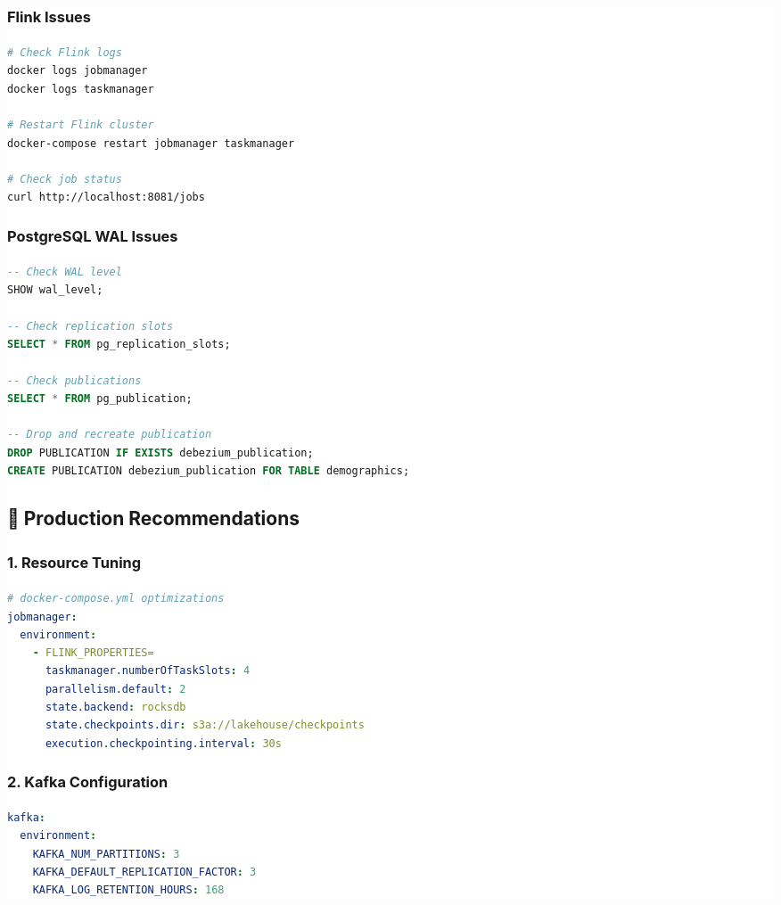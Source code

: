 ### Flink Issues
```bash
# Check Flink logs
docker logs jobmanager
docker logs taskmanager

# Restart Flink cluster
docker-compose restart jobmanager taskmanager

# Check job status
curl http://localhost:8081/jobs
```

### PostgreSQL WAL Issues
```sql
-- Check WAL level
SHOW wal_level;

-- Check replication slots
SELECT * FROM pg_replication_slots;

-- Check publications
SELECT * FROM pg_publication;

-- Drop and recreate publication
DROP PUBLICATION IF EXISTS debezium_publication;
CREATE PUBLICATION debezium_publication FOR TABLE demographics;
```

## 🚀 Production Recommendations

### 1. Resource Tuning
```yaml
# docker-compose.yml optimizations
jobmanager:
  environment:
    - FLINK_PROPERTIES=
      taskmanager.numberOfTaskSlots: 4
      parallelism.default: 2
      state.backend: rocksdb
      state.checkpoints.dir: s3a://lakehouse/checkpoints
      execution.checkpointing.interval: 30s
```

### 2. Kafka Configuration
```yaml
kafka:
  environment:
    KAFKA_NUM_PARTITIONS: 3
    KAFKA_DEFAULT_REPLICATION_FACTOR: 3
    KAFKA_LOG_RETENTION_HOURS: 168
```
